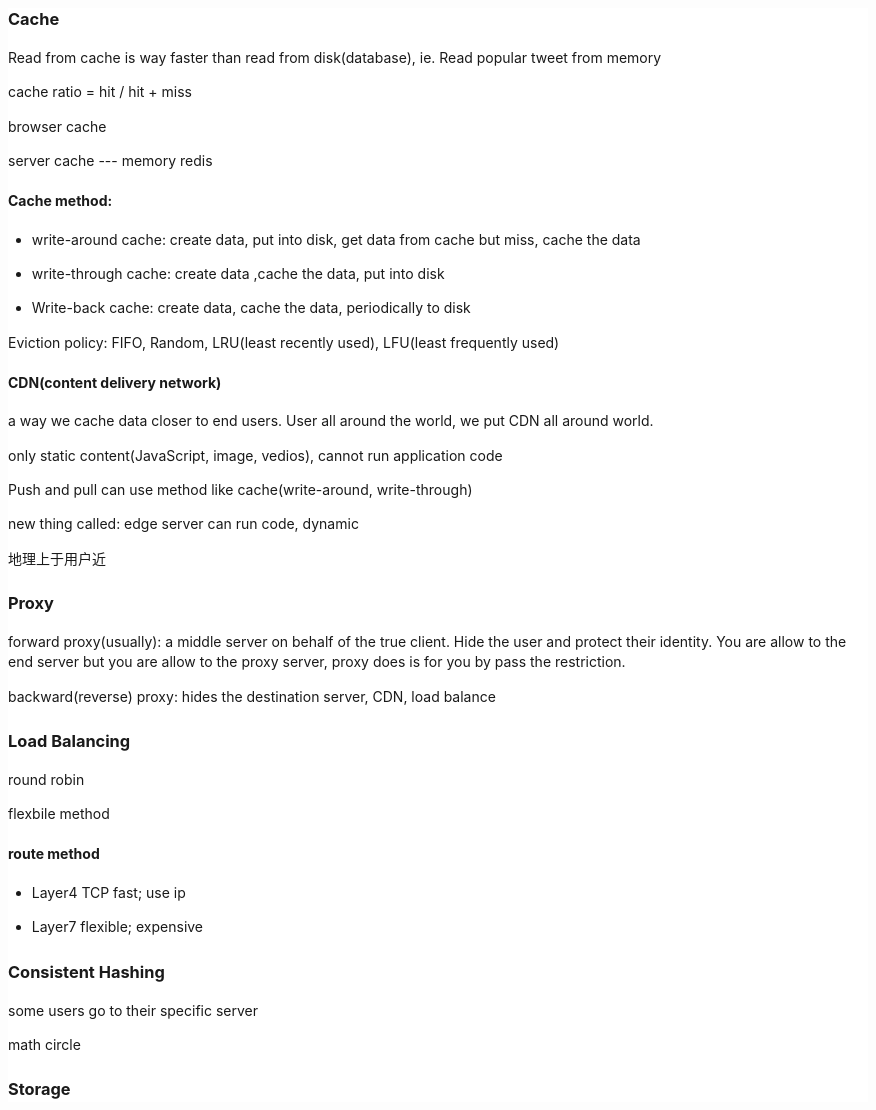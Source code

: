 ### Cache

Read from cache is way faster than read from disk(database), ie. Read popular tweet from memory

cache ratio = hit / hit + miss

browser cache

server cache --- memory redis

#### Cache method:

+ write-around cache: create data, put into disk, get data from cache but miss, cache the data

+ write-through cache: create data ,cache the data, put into disk

+ Write-back cache: create data, cache the data, periodically to disk

Eviction policy: FIFO, Random, LRU(least recently used), LFU(least frequently used)

#### CDN(content delivery network)

a way we cache data closer to end users. User all around the world, we put CDN all around world.

only static content(JavaScript, image, vedios), cannot run application code

Push and pull can use method like cache(write-around, write-through)

new thing called: edge server can run code, dynamic

地理上于用户近

### Proxy

forward proxy(usually): a middle server on behalf of the true client. Hide the user and protect their identity. You are allow to the end server but you are allow to the proxy server, proxy does is for you by pass the restriction. 

backward(reverse) proxy: hides the destination server, CDN, load balance

### Load Balancing

round robin

flexbile method

#### route method

+ Layer4 TCP fast; use ip

+ Layer7 flexible; expensive

### Consistent Hashing

some users go to their specific server

math circle

### Storage
